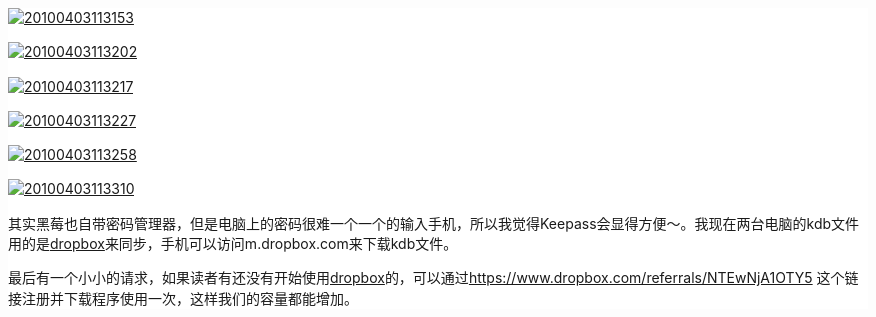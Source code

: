<a href="http://laoyang.info/blog/wp-content/uploads/2010/04/20100403113153.png"><img style="display: inline; border: 0px;" title="20100403113153" src="http://laoyang.info/blog/wp-content/uploads/2010/04/20100403113153_thumb.png" border="0" alt="20100403113153" width="324" height="244" /></a>

<a href="http://laoyang.info/blog/wp-content/uploads/2010/04/20100403113202.png"><img style="display: inline; border: 0px;" title="20100403113202" src="http://laoyang.info/blog/wp-content/uploads/2010/04/20100403113202_thumb.png" border="0" alt="20100403113202" width="324" height="244" /></a>

<a href="http://laoyang.info/blog/wp-content/uploads/2010/04/20100403113217.png"><img style="display: inline; border: 0px;" title="20100403113217" src="http://laoyang.info/blog/wp-content/uploads/2010/04/20100403113217_thumb.png" border="0" alt="20100403113217" width="324" height="244" /></a>

<a href="http://laoyang.info/blog/wp-content/uploads/2010/04/20100403113227.png"><img style="display: inline; border: 0px;" title="20100403113227" src="http://laoyang.info/blog/wp-content/uploads/2010/04/20100403113227_thumb.png" border="0" alt="20100403113227" width="324" height="244" /></a>

<a href="http://laoyang.info/blog/wp-content/uploads/2010/04/20100403113258.png"><img style="display: inline; border: 0px;" title="20100403113258" src="http://laoyang.info/blog/wp-content/uploads/2010/04/20100403113258_thumb.png" border="0" alt="20100403113258" width="324" height="244" /></a>

<a href="http://laoyang.info/blog/wp-content/uploads/2010/04/20100403113310.png"><img style="display: inline; border: 0px;" title="20100403113310" src="http://laoyang.info/blog/wp-content/uploads/2010/04/20100403113310_thumb.png" border="0" alt="20100403113310" width="324" height="244" /></a>

其实黑莓也自带密码管理器，但是电脑上的密码很难一个一个的输入手机，所以我觉得Keepass会显得方便～。我现在两台电脑的kdb文件用的是<a href="http://www.dropbox.com" target="_blank">dropbox</a>来同步，手机可以访问m.dropbox.com来下载kdb文件。

最后有一个小小的请求，如果读者有还没有开始使用<a href="http://www.dropbox.com" target="_blank">dropbox</a>的，可以通过<a title="https://www.dropbox.com/referrals/NTEwNjA1OTY5" href="https://www.dropbox.com/referrals/NTEwNjA1OTY5">https://www.dropbox.com/referrals/NTEwNjA1OTY5</a> 这个链接注册并下载程序使用一次，这样我们的容量都能增加。
